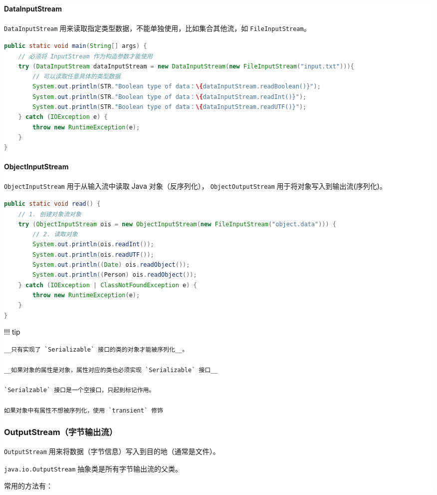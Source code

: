 #### DataInputStream

`DataInputStream` 用来读取指定类型数据，不能单独使用，比如集合其他流，如 `FileInputStream`。


```Java
public static void main(String[] args) {
    // 必须将 InputStream 作为构造参数才能使用
    try (DataInputStream dataInputStream = new DataInputStream(new FileInputStream("input.txt"))){
        // 可以读取任意具体的类型数据
        System.out.println(STR."Boolean type of data：\{dataInputStream.readBoolean()}");
        System.out.println(STR."Boolean type of data：\{dataInputStream.readInt()}");
        System.out.println(STR."Boolean type of data：\{dataInputStream.readUTF()}");
    } catch (IOException e) {
        throw new RuntimeException(e);
    }
}
```

#### ObjectInputStream

`ObjectInputStream` 用于从输入流中读取 Java 对象（反序列化）， `ObjectOutputStream` 用于将对象写入到输出流(序列化)。

```Java
public static void read() {
    // 1. 创建对象流对象
    try (ObjectInputStream ois = new ObjectInputStream(new FileInputStream("object.data"))) {
        // 2. 读取对象
        System.out.println(ois.readInt());
        System.out.println(ois.readUTF());
        System.out.println((Date) ois.readObject());
        System.out.println((Person) ois.readObject());
    } catch (IOException | ClassNotFoundException e) {
        throw new RuntimeException(e);
    }
}
```

!!! tip

    __只有实现了 `Serializable` 接口的类的对象才能被序列化__。
    
    __如果对象的属性是对象，属性对应的类也必须实现 `Serializable` 接口__

    `Serialzable` 接口是一个空接口，只起到标记作用。

    如果对象中有属性不想被序列化，使用 `transient` 修饰


### OutputStream（字节输出流）


`OutputStream` 用来将数据（字节信息）写入到目的地（通常是文件）。

`java.io.OutputStream` 抽象类是所有字节输出流的父类。

 常用的方法有：
